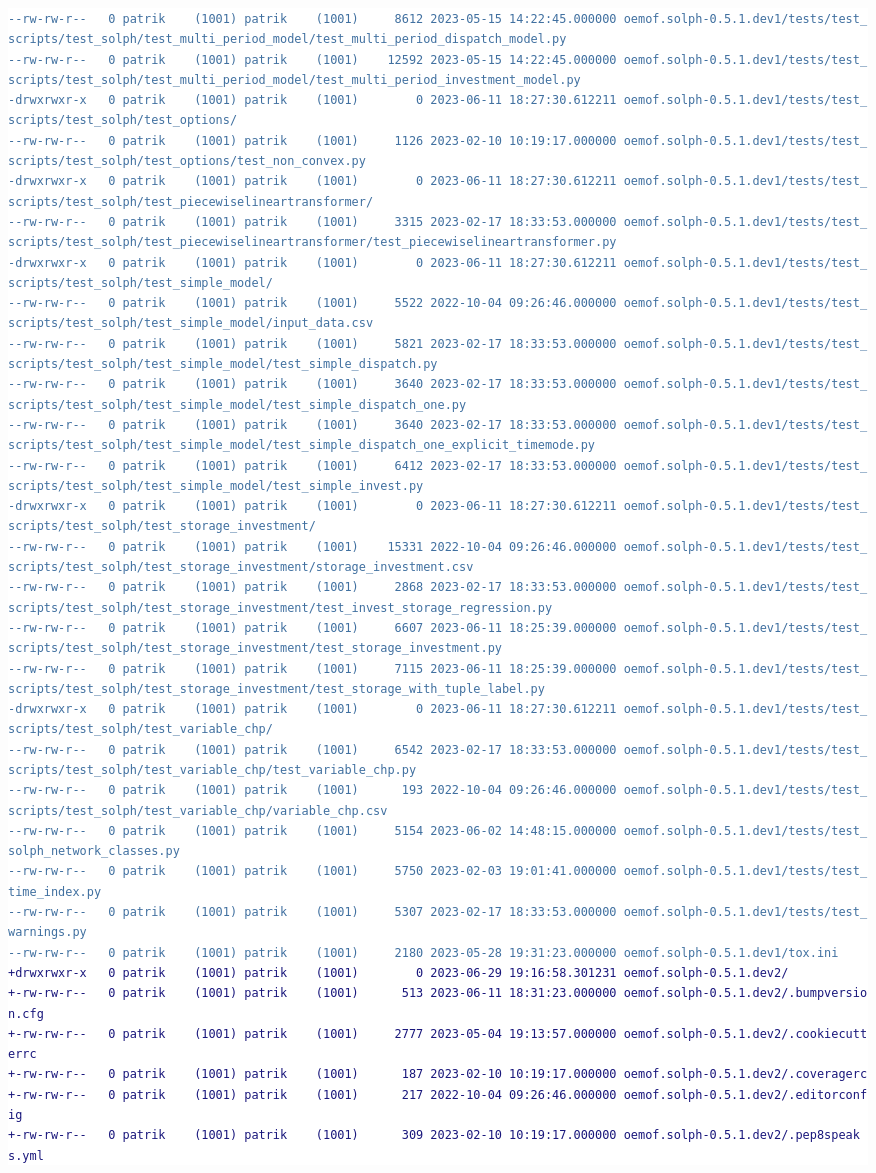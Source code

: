```diff
--rw-rw-r--   0 patrik    (1001) patrik    (1001)     8612 2023-05-15 14:22:45.000000 oemof.solph-0.5.1.dev1/tests/test_scripts/test_solph/test_multi_period_model/test_multi_period_dispatch_model.py
--rw-rw-r--   0 patrik    (1001) patrik    (1001)    12592 2023-05-15 14:22:45.000000 oemof.solph-0.5.1.dev1/tests/test_scripts/test_solph/test_multi_period_model/test_multi_period_investment_model.py
-drwxrwxr-x   0 patrik    (1001) patrik    (1001)        0 2023-06-11 18:27:30.612211 oemof.solph-0.5.1.dev1/tests/test_scripts/test_solph/test_options/
--rw-rw-r--   0 patrik    (1001) patrik    (1001)     1126 2023-02-10 10:19:17.000000 oemof.solph-0.5.1.dev1/tests/test_scripts/test_solph/test_options/test_non_convex.py
-drwxrwxr-x   0 patrik    (1001) patrik    (1001)        0 2023-06-11 18:27:30.612211 oemof.solph-0.5.1.dev1/tests/test_scripts/test_solph/test_piecewiselineartransformer/
--rw-rw-r--   0 patrik    (1001) patrik    (1001)     3315 2023-02-17 18:33:53.000000 oemof.solph-0.5.1.dev1/tests/test_scripts/test_solph/test_piecewiselineartransformer/test_piecewiselineartransformer.py
-drwxrwxr-x   0 patrik    (1001) patrik    (1001)        0 2023-06-11 18:27:30.612211 oemof.solph-0.5.1.dev1/tests/test_scripts/test_solph/test_simple_model/
--rw-rw-r--   0 patrik    (1001) patrik    (1001)     5522 2022-10-04 09:26:46.000000 oemof.solph-0.5.1.dev1/tests/test_scripts/test_solph/test_simple_model/input_data.csv
--rw-rw-r--   0 patrik    (1001) patrik    (1001)     5821 2023-02-17 18:33:53.000000 oemof.solph-0.5.1.dev1/tests/test_scripts/test_solph/test_simple_model/test_simple_dispatch.py
--rw-rw-r--   0 patrik    (1001) patrik    (1001)     3640 2023-02-17 18:33:53.000000 oemof.solph-0.5.1.dev1/tests/test_scripts/test_solph/test_simple_model/test_simple_dispatch_one.py
--rw-rw-r--   0 patrik    (1001) patrik    (1001)     3640 2023-02-17 18:33:53.000000 oemof.solph-0.5.1.dev1/tests/test_scripts/test_solph/test_simple_model/test_simple_dispatch_one_explicit_timemode.py
--rw-rw-r--   0 patrik    (1001) patrik    (1001)     6412 2023-02-17 18:33:53.000000 oemof.solph-0.5.1.dev1/tests/test_scripts/test_solph/test_simple_model/test_simple_invest.py
-drwxrwxr-x   0 patrik    (1001) patrik    (1001)        0 2023-06-11 18:27:30.612211 oemof.solph-0.5.1.dev1/tests/test_scripts/test_solph/test_storage_investment/
--rw-rw-r--   0 patrik    (1001) patrik    (1001)    15331 2022-10-04 09:26:46.000000 oemof.solph-0.5.1.dev1/tests/test_scripts/test_solph/test_storage_investment/storage_investment.csv
--rw-rw-r--   0 patrik    (1001) patrik    (1001)     2868 2023-02-17 18:33:53.000000 oemof.solph-0.5.1.dev1/tests/test_scripts/test_solph/test_storage_investment/test_invest_storage_regression.py
--rw-rw-r--   0 patrik    (1001) patrik    (1001)     6607 2023-06-11 18:25:39.000000 oemof.solph-0.5.1.dev1/tests/test_scripts/test_solph/test_storage_investment/test_storage_investment.py
--rw-rw-r--   0 patrik    (1001) patrik    (1001)     7115 2023-06-11 18:25:39.000000 oemof.solph-0.5.1.dev1/tests/test_scripts/test_solph/test_storage_investment/test_storage_with_tuple_label.py
-drwxrwxr-x   0 patrik    (1001) patrik    (1001)        0 2023-06-11 18:27:30.612211 oemof.solph-0.5.1.dev1/tests/test_scripts/test_solph/test_variable_chp/
--rw-rw-r--   0 patrik    (1001) patrik    (1001)     6542 2023-02-17 18:33:53.000000 oemof.solph-0.5.1.dev1/tests/test_scripts/test_solph/test_variable_chp/test_variable_chp.py
--rw-rw-r--   0 patrik    (1001) patrik    (1001)      193 2022-10-04 09:26:46.000000 oemof.solph-0.5.1.dev1/tests/test_scripts/test_solph/test_variable_chp/variable_chp.csv
--rw-rw-r--   0 patrik    (1001) patrik    (1001)     5154 2023-06-02 14:48:15.000000 oemof.solph-0.5.1.dev1/tests/test_solph_network_classes.py
--rw-rw-r--   0 patrik    (1001) patrik    (1001)     5750 2023-02-03 19:01:41.000000 oemof.solph-0.5.1.dev1/tests/test_time_index.py
--rw-rw-r--   0 patrik    (1001) patrik    (1001)     5307 2023-02-17 18:33:53.000000 oemof.solph-0.5.1.dev1/tests/test_warnings.py
--rw-rw-r--   0 patrik    (1001) patrik    (1001)     2180 2023-05-28 19:31:23.000000 oemof.solph-0.5.1.dev1/tox.ini
+drwxrwxr-x   0 patrik    (1001) patrik    (1001)        0 2023-06-29 19:16:58.301231 oemof.solph-0.5.1.dev2/
+-rw-rw-r--   0 patrik    (1001) patrik    (1001)      513 2023-06-11 18:31:23.000000 oemof.solph-0.5.1.dev2/.bumpversion.cfg
+-rw-rw-r--   0 patrik    (1001) patrik    (1001)     2777 2023-05-04 19:13:57.000000 oemof.solph-0.5.1.dev2/.cookiecutterrc
+-rw-rw-r--   0 patrik    (1001) patrik    (1001)      187 2023-02-10 10:19:17.000000 oemof.solph-0.5.1.dev2/.coveragerc
+-rw-rw-r--   0 patrik    (1001) patrik    (1001)      217 2022-10-04 09:26:46.000000 oemof.solph-0.5.1.dev2/.editorconfig
+-rw-rw-r--   0 patrik    (1001) patrik    (1001)      309 2023-02-10 10:19:17.000000 oemof.solph-0.5.1.dev2/.pep8speaks.yml
```